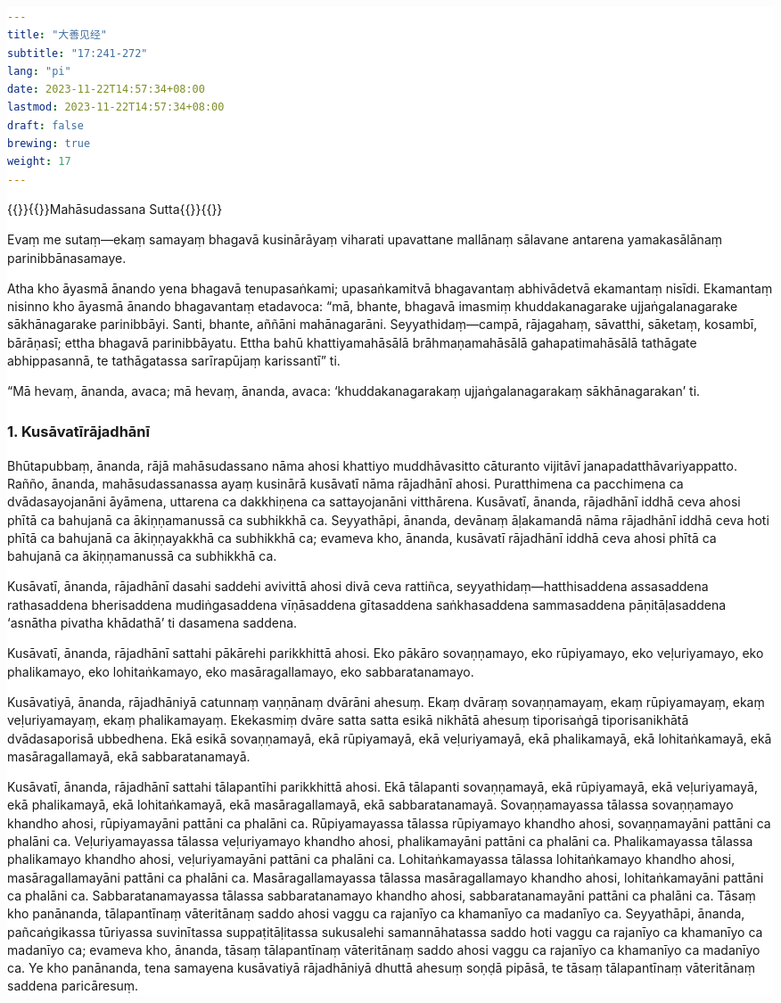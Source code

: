 ```yaml
---
title: "大善见经"
subtitle: "17:241-272"
lang: "pi"
date: 2023-11-22T14:57:34+08:00
lastmod: 2023-11-22T14:57:34+08:00
draft: false
brewing: true
weight: 17
---
```



{{<subtitle>}}{{<suttalink src="dn17">}}Mahāsudassana Sutta{{</suttalink>}}{{</subtitle>}}

Evaṃ me sutaṃ—ekaṃ samayaṃ bhagavā kusinārāyaṃ viharati upavattane mallānaṃ sālavane antarena yamakasālānaṃ parinibbānasamaye.

Atha kho āyasmā ānando yena bhagavā tenupasaṅkami; upasaṅkamitvā bhagavantaṃ abhivādetvā ekamantaṃ nisīdi. Ekamantaṃ nisinno kho āyasmā ānando bhagavantaṃ etadavoca: “mā, bhante, bhagavā imasmiṃ khuddakanagarake ujjaṅgalanagarake sākhānagarake parinibbāyi. Santi, bhante, aññāni mahānagarāni. Seyyathidaṃ—campā, rājagahaṃ, sāvatthi, sāketaṃ, kosambī, bārāṇasī; ettha bhagavā parinibbāyatu. Ettha bahū khattiyamahāsālā brāhmaṇamahāsālā gahapatimahāsālā tathāgate abhippasannā, te tathāgatassa sarīrapūjaṃ karissantī” ti.

“Mā hevaṃ, ānanda, avaca; mā hevaṃ, ānanda, avaca: ‘khuddakanagarakaṃ ujjaṅgalanagarakaṃ sākhānagarakan’ ti.

### 1. Kusāvatīrājadhānī

Bhūtapubbaṃ, ānanda, rājā mahāsudassano nāma ahosi khattiyo muddhāvasitto cāturanto vijitāvī janapadatthāvariyappatto. Rañño, ānanda, mahāsudassanassa ayaṃ kusinārā kusāvatī nāma rājadhānī ahosi. Puratthimena ca pacchimena ca dvādasayojanāni āyāmena, uttarena ca dakkhiṇena ca sattayojanāni vitthārena. Kusāvatī, ānanda, rājadhānī iddhā ceva ahosi phītā ca bahujanā ca ākiṇṇamanussā ca subhikkhā ca. Seyyathāpi, ānanda, devānaṃ āḷakamandā nāma rājadhānī iddhā ceva hoti phītā ca bahujanā ca ākiṇṇayakkhā ca subhikkhā ca; evameva kho, ānanda, kusāvatī rājadhānī iddhā ceva ahosi phītā ca bahujanā ca ākiṇṇamanussā ca subhikkhā ca.

Kusāvatī, ānanda, rājadhānī dasahi saddehi avivittā ahosi divā ceva rattiñca, seyyathidaṃ—hatthisaddena assasaddena rathasaddena bherisaddena mudiṅgasaddena vīṇāsaddena gītasaddena saṅkhasaddena sammasaddena pāṇitāḷasaddena ‘asnātha pivatha khādathā’ ti dasamena saddena.

Kusāvatī, ānanda, rājadhānī sattahi pākārehi parikkhittā ahosi. Eko pākāro sovaṇṇamayo, eko rūpiyamayo, eko veḷuriyamayo, eko phalikamayo, eko lohitaṅkamayo, eko masāragallamayo, eko sabbaratanamayo.

Kusāvatiyā, ānanda, rājadhāniyā catunnaṃ vaṇṇānaṃ dvārāni ahesuṃ. Ekaṃ dvāraṃ sovaṇṇamayaṃ, ekaṃ rūpiyamayaṃ, ekaṃ veḷuriyamayaṃ, ekaṃ phalikamayaṃ. Ekekasmiṃ dvāre satta satta esikā nikhātā ahesuṃ tiporisaṅgā tiporisanikhātā dvādasaporisā ubbedhena. Ekā esikā sovaṇṇamayā, ekā rūpiyamayā, ekā veḷuriyamayā, ekā phalikamayā, ekā lohitaṅkamayā, ekā masāragallamayā, ekā sabbaratanamayā.

Kusāvatī, ānanda, rājadhānī sattahi tālapantīhi parikkhittā ahosi. Ekā tālapanti sovaṇṇamayā, ekā rūpiyamayā, ekā veḷuriyamayā, ekā phalikamayā, ekā lohitaṅkamayā, ekā masāragallamayā, ekā sabbaratanamayā. Sovaṇṇamayassa tālassa sovaṇṇamayo khandho ahosi, rūpiyamayāni pattāni ca phalāni ca. Rūpiyamayassa tālassa rūpiyamayo khandho ahosi, sovaṇṇamayāni pattāni ca phalāni ca. Veḷuriyamayassa tālassa veḷuriyamayo khandho ahosi, phalikamayāni pattāni ca phalāni ca. Phalikamayassa tālassa phalikamayo khandho ahosi, veḷuriyamayāni pattāni ca phalāni ca. Lohitaṅkamayassa tālassa lohitaṅkamayo khandho ahosi, masāragallamayāni pattāni ca phalāni ca. Masāragallamayassa tālassa masāragallamayo khandho ahosi, lohitaṅkamayāni pattāni ca phalāni ca. Sabbaratanamayassa tālassa sabbaratanamayo khandho ahosi, sabbaratanamayāni pattāni ca phalāni ca. Tāsaṃ kho panānanda, tālapantīnaṃ vāteritānaṃ saddo ahosi vaggu ca rajanīyo ca khamanīyo ca madanīyo ca. Seyyathāpi, ānanda, pañcaṅgikassa tūriyassa suvinītassa suppaṭitāḷitassa sukusalehi samannāhatassa saddo hoti vaggu ca rajanīyo ca khamanīyo ca madanīyo ca; evameva kho, ānanda, tāsaṃ tālapantīnaṃ vāteritānaṃ saddo ahosi vaggu ca rajanīyo ca khamanīyo ca madanīyo ca. Ye kho panānanda, tena samayena kusāvatiyā rājadhāniyā dhuttā ahesuṃ soṇḍā pipāsā, te tāsaṃ tālapantīnaṃ vāteritānaṃ saddena paricāresuṃ.
